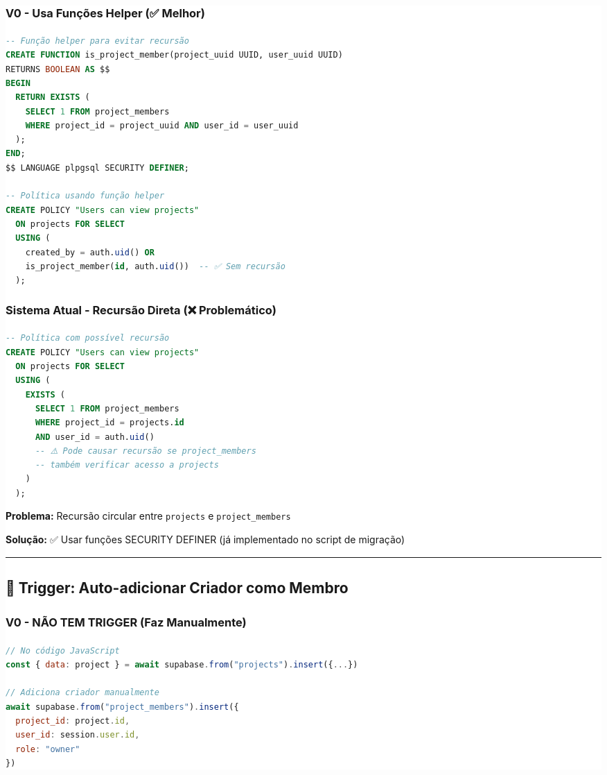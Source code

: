 ### V0 - Usa Funções Helper (✅ Melhor)

```sql
-- Função helper para evitar recursão
CREATE FUNCTION is_project_member(project_uuid UUID, user_uuid UUID)
RETURNS BOOLEAN AS $$
BEGIN
  RETURN EXISTS (
    SELECT 1 FROM project_members 
    WHERE project_id = project_uuid AND user_id = user_uuid
  );
END;
$$ LANGUAGE plpgsql SECURITY DEFINER;

-- Política usando função helper
CREATE POLICY "Users can view projects"
  ON projects FOR SELECT
  USING (
    created_by = auth.uid() OR
    is_project_member(id, auth.uid())  -- ✅ Sem recursão
  );
```

### Sistema Atual - Recursão Direta (❌ Problemático)

```sql
-- Política com possível recursão
CREATE POLICY "Users can view projects"
  ON projects FOR SELECT
  USING (
    EXISTS (
      SELECT 1 FROM project_members 
      WHERE project_id = projects.id 
      AND user_id = auth.uid()
      -- ⚠️ Pode causar recursão se project_members 
      -- também verificar acesso a projects
    )
  );
```

**Problema:** Recursão circular entre `projects` e `project_members`

**Solução:** ✅ Usar funções SECURITY DEFINER (já implementado no script de migração)

---

## 🔧 Trigger: Auto-adicionar Criador como Membro

### V0 - NÃO TEM TRIGGER (Faz Manualmente)

```javascript
// No código JavaScript
const { data: project } = await supabase.from("projects").insert({...})

// Adiciona criador manualmente
await supabase.from("project_members").insert({
  project_id: project.id,
  user_id: session.user.id,
  role: "owner"
})
```
